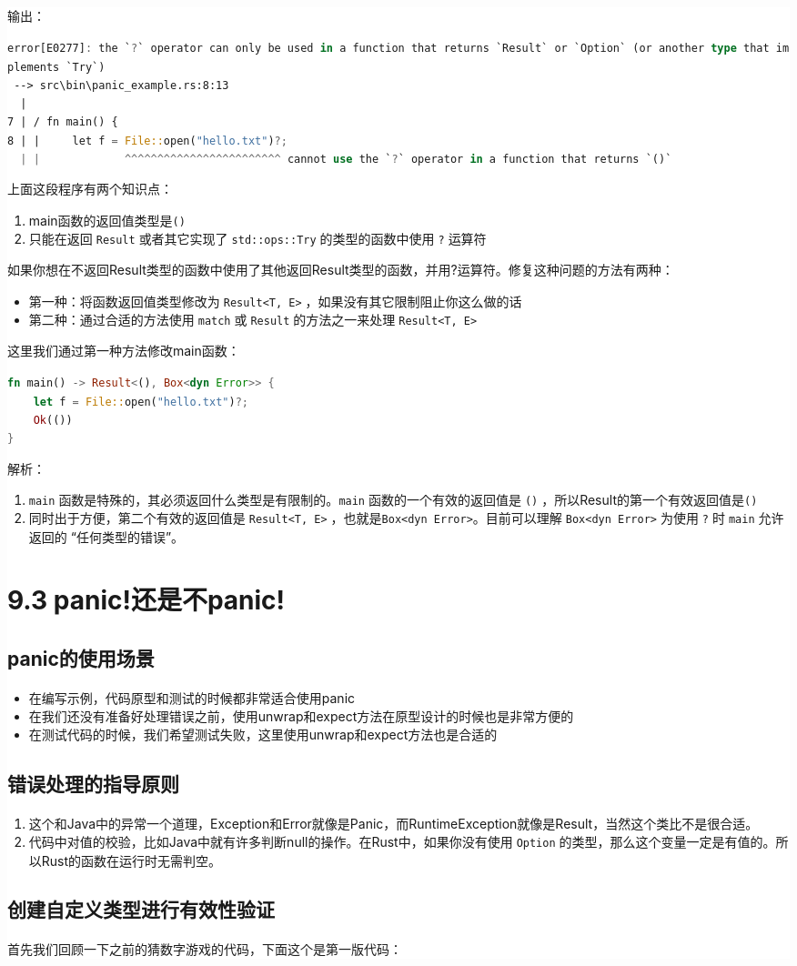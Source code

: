 输出：

```rust
error[E0277]: the `?` operator can only be used in a function that returns `Result` or `Option` (or another type that implements `Try`)
 --> src\bin\panic_example.rs:8:13
  |
7 | / fn main() {
8 | |     let f = File::open("hello.txt")?;
  | |             ^^^^^^^^^^^^^^^^^^^^^^^^ cannot use the `?` operator in a function that returns `()`
```

上面这段程序有两个知识点：

1. main函数的返回值类型是`()`
2. 只能在返回 `Result` 或者其它实现了 `std::ops::Try` 的类型的函数中使用 `?` 运算符

如果你想在不返回Result类型的函数中使用了其他返回Result类型的函数，并用?运算符。修复这种问题的方法有两种：

- 第一种：将函数返回值类型修改为 `Result<T, E>` ，如果没有其它限制阻止你这么做的话
- 第二种：通过合适的方法使用 `match` 或 `Result` 的方法之一来处理 `Result<T, E>`

这里我们通过第一种方法修改main函数：

```rust
fn main() -> Result<(), Box<dyn Error>> {
    let f = File::open("hello.txt")?;
    Ok(())
}
```

解析：

1. `main` 函数是特殊的，其必须返回什么类型是有限制的。`main` 函数的一个有效的返回值是 `()` ，所以Result的第一个有效返回值是`()`
2. 同时出于方便，第二个有效的返回值是 `Result<T, E>` ，也就是`Box<dyn Error>`。目前可以理解 `Box<dyn Error>` 为使用 `?` 时 `main` 允许返回的 “任何类型的错误”。

# 9.3 panic!还是不panic!

## panic的使用场景

- 在编写示例，代码原型和测试的时候都非常适合使用panic
- 在我们还没有准备好处理错误之前，使用unwrap和expect方法在原型设计的时候也是非常方便的
- 在测试代码的时候，我们希望测试失败，这里使用unwrap和expect方法也是合适的

## 错误处理的指导原则

1. 这个和Java中的异常一个道理，Exception和Error就像是Panic，而RuntimeException就像是Result，当然这个类比不是很合适。
2. 代码中对值的校验，比如Java中就有许多判断null的操作。在Rust中，如果你没有使用 `Option` 的类型，那么这个变量一定是有值的。所以Rust的函数在运行时无需判空。

## 创建自定义类型进行有效性验证

首先我们回顾一下之前的猜数字游戏的代码，下面这个是第一版代码：
